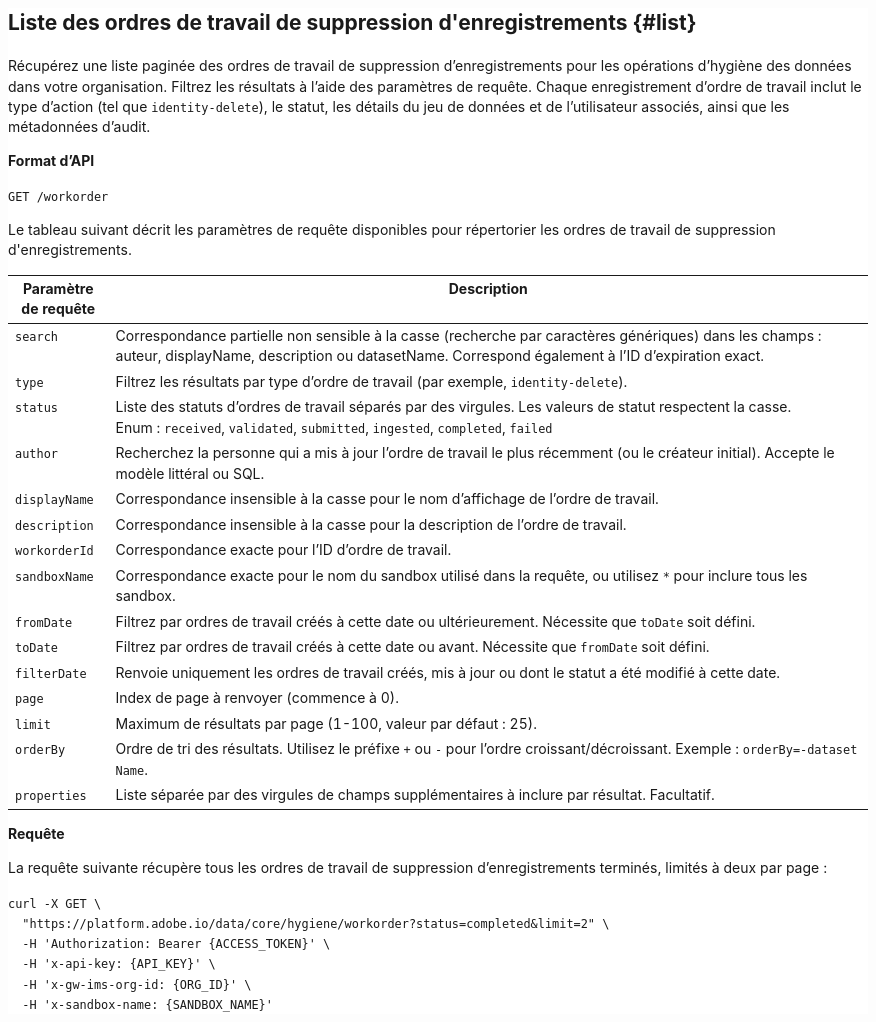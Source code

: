 ## Liste des ordres de travail de suppression d&#39;enregistrements {#list}

Récupérez une liste paginée des ordres de travail de suppression d’enregistrements pour les opérations d’hygiène des données dans votre organisation. Filtrez les résultats à l’aide des paramètres de requête. Chaque enregistrement d’ordre de travail inclut le type d’action (tel que `identity-delete`), le statut, les détails du jeu de données et de l’utilisateur associés, ainsi que les métadonnées d’audit.

**Format d’API**

```http
GET /workorder
```

Le tableau suivant décrit les paramètres de requête disponibles pour répertorier les ordres de travail de suppression d&#39;enregistrements.

| Paramètre de requête | Description |
| --------------- | ------------|
| `search` | Correspondance partielle non sensible à la casse (recherche par caractères génériques) dans les champs : auteur, displayName, description ou datasetName. Correspond également à l’ID d’expiration exact. |
| `type` | Filtrez les résultats par type d’ordre de travail (par exemple, `identity-delete`). |
| `status` | Liste des statuts d’ordres de travail séparés par des virgules. Les valeurs de statut respectent la casse.<br>Enum : `received`, `validated`, `submitted`, `ingested`, `completed`, `failed` |
| `author` | Recherchez la personne qui a mis à jour l’ordre de travail le plus récemment (ou le créateur initial). Accepte le modèle littéral ou SQL. |
| `displayName` | Correspondance insensible à la casse pour le nom d’affichage de l’ordre de travail. |
| `description` | Correspondance insensible à la casse pour la description de l’ordre de travail. |
| `workorderId` | Correspondance exacte pour l’ID d’ordre de travail. |
| `sandboxName` | Correspondance exacte pour le nom du sandbox utilisé dans la requête, ou utilisez `*` pour inclure tous les sandbox. |
| `fromDate` | Filtrez par ordres de travail créés à cette date ou ultérieurement. Nécessite que `toDate` soit défini. |
| `toDate` | Filtrez par ordres de travail créés à cette date ou avant. Nécessite que `fromDate` soit défini. |
| `filterDate` | Renvoie uniquement les ordres de travail créés, mis à jour ou dont le statut a été modifié à cette date. |
| `page` | Index de page à renvoyer (commence à 0). |
| `limit` | Maximum de résultats par page (1-100, valeur par défaut : 25). |
| `orderBy` | Ordre de tri des résultats. Utilisez le préfixe `+` ou `-` pour l’ordre croissant/décroissant. Exemple : `orderBy=-datasetName`. |
| `properties` | Liste séparée par des virgules de champs supplémentaires à inclure par résultat. Facultatif. |


**Requête**

La requête suivante récupère tous les ordres de travail de suppression d’enregistrements terminés, limités à deux par page :

```shell
curl -X GET \
  "https://platform.adobe.io/data/core/hygiene/workorder?status=completed&limit=2" \
  -H 'Authorization: Bearer {ACCESS_TOKEN}' \
  -H 'x-api-key: {API_KEY}' \
  -H 'x-gw-ims-org-id: {ORG_ID}' \
  -H 'x-sandbox-name: {SANDBOX_NAME}'
```
